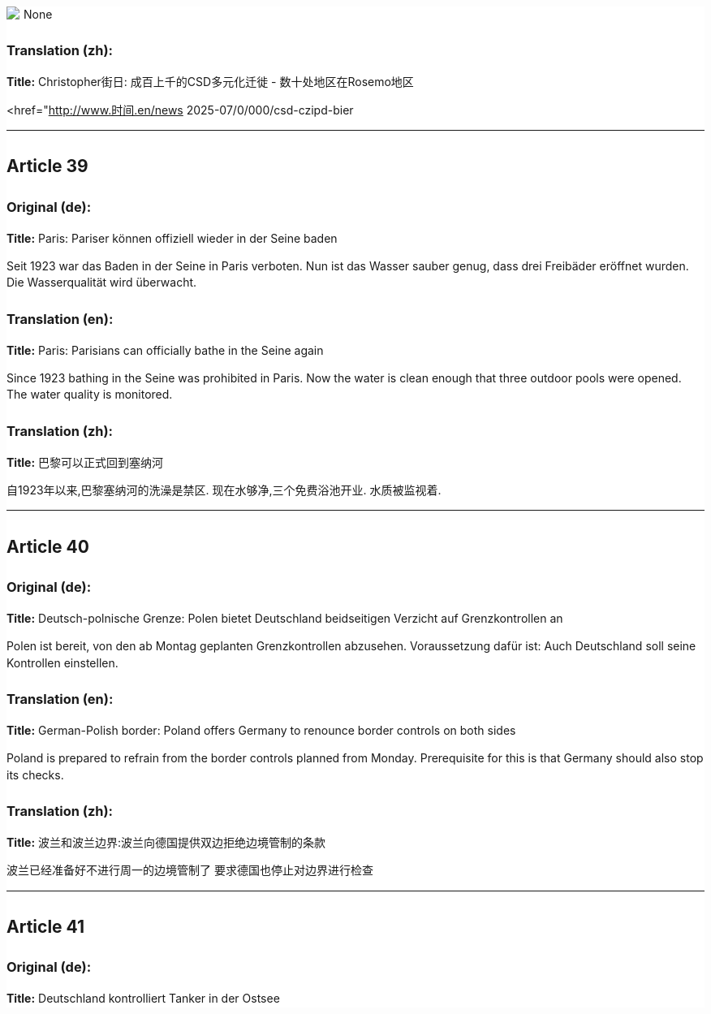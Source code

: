 <a href="https://www.zeit.de/news/2025-07/05/hundreds-by-csd-move-for-diversity-dutzende-bei-gegendemo"><img src="https://img.zeit.de/news/2025-07/05/hundreds-by-csd-move-for-diversity-dutzende-bei-gegendemo-image-group/wide_148x84" style="float: left; margin-right: 5px;" /></a> None

### Translation (zh):
**Title:** Christopher街日: 成百上千的CSD多元化迁徙 - 数十处地区在Rosemo地区

<href="http://www.时间.en/news 2025-07/0/000/csd-czipd-bier

---

## Article 39
### Original (de):
**Title:** Paris: Pariser können offiziell wieder in der Seine baden

Seit 1923 war das Baden in der Seine in Paris verboten. Nun ist das Wasser sauber genug, dass drei Freibäder eröffnet wurden. Die Wasserqualität wird überwacht.

### Translation (en):
**Title:** Paris: Parisians can officially bathe in the Seine again

Since 1923 bathing in the Seine was prohibited in Paris. Now the water is clean enough that three outdoor pools were opened. The water quality is monitored.

### Translation (zh):
**Title:** 巴黎可以正式回到塞纳河

自1923年以来,巴黎塞纳河的洗澡是禁区. 现在水够净,三个免费浴池开业. 水质被监视着.

---

## Article 40
### Original (de):
**Title:** Deutsch-polnische Grenze: Polen bietet Deutschland beidseitigen Verzicht auf Grenzkontrollen an

Polen ist bereit, von den ab Montag geplanten Grenzkontrollen abzusehen. Voraussetzung dafür ist: Auch Deutschland soll seine Kontrollen einstellen.

### Translation (en):
**Title:** German-Polish border: Poland offers Germany to renounce border controls on both sides

Poland is prepared to refrain from the border controls planned from Monday. Prerequisite for this is that Germany should also stop its checks.

### Translation (zh):
**Title:** 波兰和波兰边界:波兰向德国提供双边拒绝边境管制的条款

波兰已经准备好不进行周一的边境管制了 要求德国也停止对边界进行检查

---

## Article 41
### Original (de):
**Title:** Deutschland kontrolliert Tanker in der Ostsee

